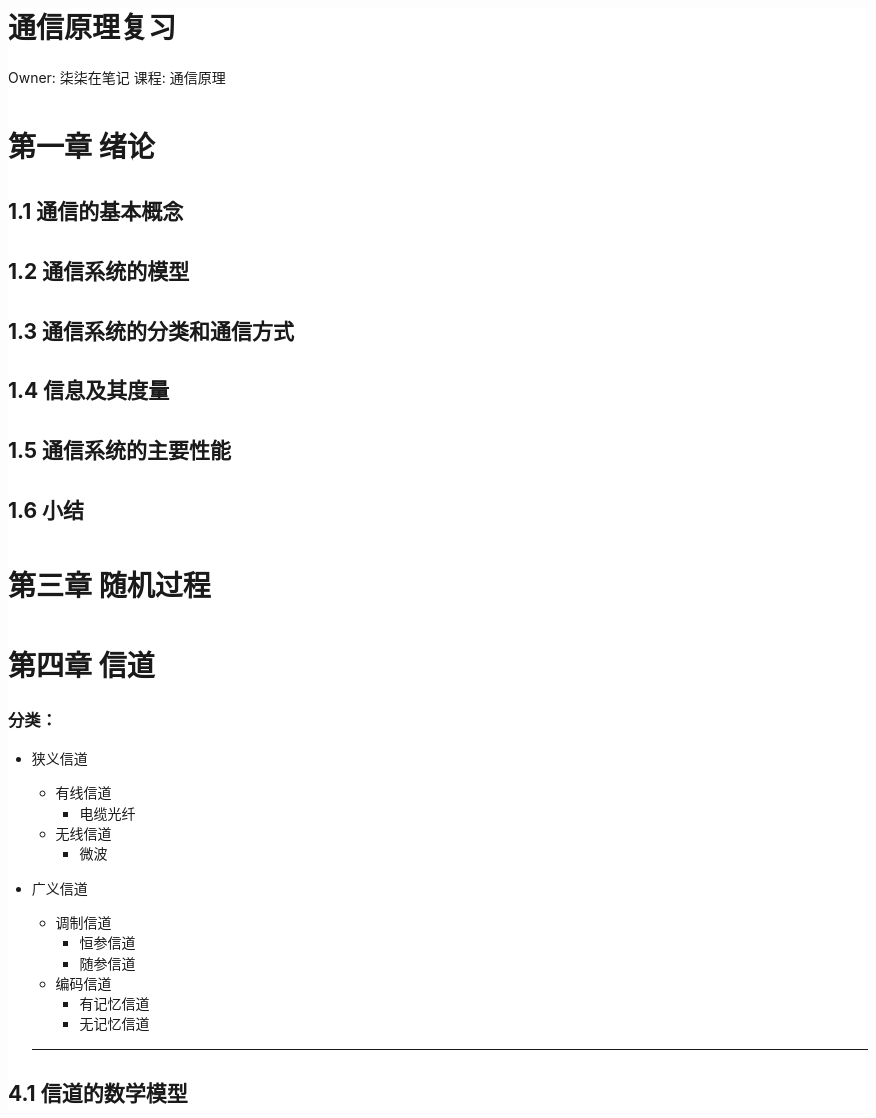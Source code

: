 # 通信原理复习

Owner: 柒柒在笔记
课程: 通信原理

# 第一章 绪论

## 1.1 通信的基本概念

## 1.2 通信系统的模型

## 1.3 通信系统的分类和通信方式

## 1.4 信息及其度量

## 1.5 通信系统的主要性能

## 1.6 小结

# 第三章 随机过程

# 第四章 信道

### 分类：

- 狭义信道
    - 有线信道
        - 电缆光纤
    - 无线信道
        - 微波
- 广义信道
    - 调制信道
        - 恒参信道
        - 随参信道
    - 编码信道
        - 有记忆信道
        - 无记忆信道
    
    ---
    

## 4.1 信道的数学模型

